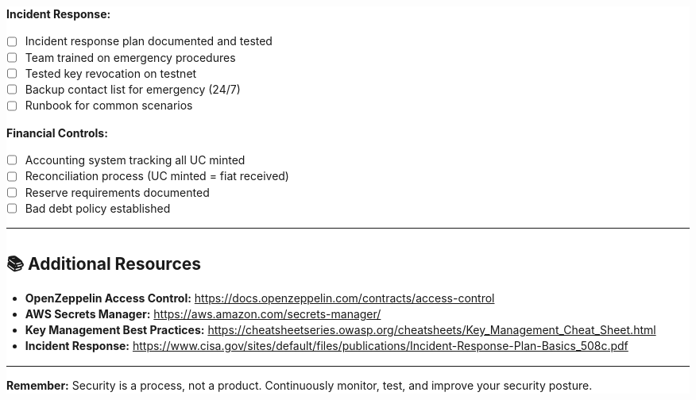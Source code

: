**Incident Response:**
- [ ] Incident response plan documented and tested
- [ ] Team trained on emergency procedures
- [ ] Tested key revocation on testnet
- [ ] Backup contact list for emergency (24/7)
- [ ] Runbook for common scenarios

**Financial Controls:**
- [ ] Accounting system tracking all UC minted
- [ ] Reconciliation process (UC minted = fiat received)
- [ ] Reserve requirements documented
- [ ] Bad debt policy established

---

## 📚 Additional Resources

- **OpenZeppelin Access Control:** https://docs.openzeppelin.com/contracts/access-control
- **AWS Secrets Manager:** https://aws.amazon.com/secrets-manager/
- **Key Management Best Practices:** https://cheatsheetseries.owasp.org/cheatsheets/Key_Management_Cheat_Sheet.html
- **Incident Response:** https://www.cisa.gov/sites/default/files/publications/Incident-Response-Plan-Basics_508c.pdf

---

**Remember:** Security is a process, not a product. Continuously monitor, test, and improve your security posture.

